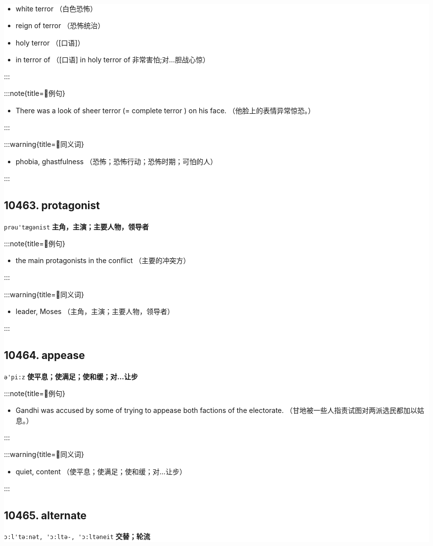 - white terror （白色恐怖）

- reign of terror （恐怖统治）

- holy terror （[口语]）

- in terror of （[口语] in holy terror of 非常害怕;对…胆战心惊）

:::

:::note{title=🎤例句}

- There was a look of sheer terror (= complete terror ) on his face. （他脸上的表情异常惊恐。）

:::

:::warning{title=🤔同义词}

- phobia, ghastfulness （恐怖；恐怖行动；恐怖时期；可怕的人）

:::


## 10463. protagonist

`prəu'tæɡənist`  **主角，主演；主要人物，领导者**

:::note{title=🎤例句}

- the main protagonists in the conflict （主要的冲突方）

:::

:::warning{title=🤔同义词}

- leader, Moses （主角，主演；主要人物，领导者）

:::


## 10464. appease

`ə'pi:z`  **使平息；使满足；使和缓；对…让步**

:::note{title=🎤例句}

- Gandhi was accused by some of trying to appease both factions of the electorate. （甘地被一些人指责试图对两派选民都加以姑息。）

:::

:::warning{title=🤔同义词}

- quiet, content （使平息；使满足；使和缓；对…让步）

:::


## 10465. alternate

`ɔ:l'tə:nət, 'ɔ:ltə-, 'ɔ:ltəneit`  **交替；轮流**
